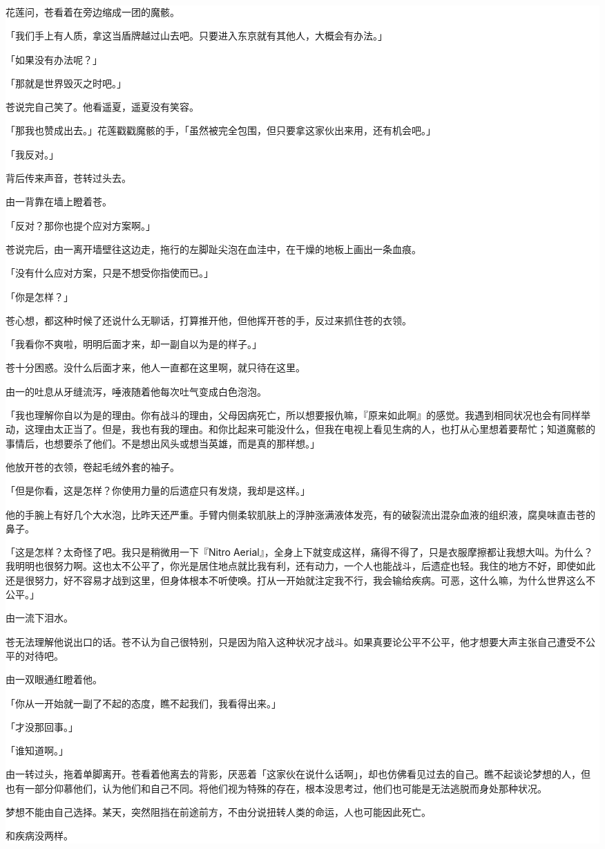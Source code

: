 花莲问，苍看着在旁边缩成一团的魔骸。

「我们手上有人质，拿这当盾牌越过山去吧。只要进入东京就有其他人，大概会有办法。」

「如果没有办法呢？」

「那就是世界毁灭之时吧。」

苍说完自己笑了。他看遥夏，遥夏没有笑容。

「那我也赞成出去。」花莲戳戳魔骸的手，「虽然被完全包围，但只要拿这家伙出来用，还有机会吧。」

「我反对。」

背后传来声音，苍转过头去。

由一背靠在墙上瞪着苍。

「反对？那你也提个应对方案啊。」

苍说完后，由一离开墙壁往这边走，拖行的左脚趾尖泡在血洼中，在干燥的地板上画出一条血痕。

「没有什么应对方案，只是不想受你指使而已。」

「你是怎样？」

苍心想，都这种时候了还说什么无聊话，打算推开他，但他挥开苍的手，反过来抓住苍的衣领。

「我看你不爽啦，明明后面才来，却一副自以为是的样子。」

苍十分困惑。没什么后面才来，他人一直都在这里啊，就只待在这里。

由一的吐息从牙缝流泻，唾液随着他每次吐气变成白色泡泡。

「我也理解你自以为是的理由。你有战斗的理由，父母因病死亡，所以想要报仇嘛，『原来如此啊』的感觉。我遇到相同状况也会有同样举动，这理由太正当了。但是，我也有我的理由。和你比起来可能没什么，但我在电视上看见生病的人，也打从心里想着要帮忙；知道魔骸的事情后，也想要杀了他们。不是想出风头或想当英雄，而是真的那样想。」

他放开苍的衣领，卷起毛绒外套的袖子。

「但是你看，这是怎样？你使用力量的后遗症只有发烧，我却是这样。」

他的手腕上有好几个大水泡，比昨天还严重。手臂内侧柔软肌肤上的浮肿涨满液体发亮，有的破裂流出混杂血液的组织液，腐臭味直击苍的鼻子。

「这是怎样？太奇怪了吧。我只是稍微用一下『Nitro Aerial』，全身上下就变成这样，痛得不得了，只是衣服摩擦都让我想大叫。为什么？我明明也很努力啊。这也太不公平了，你光是居住地点就比我有利，还有动力，一个人也能战斗，后遗症也轻。我住的地方不好，即使如此还是很努力，好不容易才战到这里，但身体根本不听使唤。打从一开始就注定我不行，我会输给疾病。可恶，这什么嘛，为什么世界这么不公平。」

由一流下泪水。

苍无法理解他说出口的话。苍不认为自己很特别，只是因为陷入这种状况才战斗。如果真要论公平不公平，他才想要大声主张自己遭受不公平的对待吧。

由一双眼通红瞪着他。

「你从一开始就一副了不起的态度，瞧不起我们，我看得出来。」

「才没那回事。」

「谁知道啊。」

由一转过头，拖着单脚离开。苍看着他离去的背影，厌恶着「这家伙在说什么话啊」，却也仿佛看见过去的自己。瞧不起谈论梦想的人，但也有一部分仰慕他们，认为他们和自己不同。将他们视为特殊的存在，根本没思考过，他们也可能是无法逃脱而身处那种状况。

梦想不能由自己选择。某天，突然阻挡在前途前方，不由分说扭转人类的命运，人也可能因此死亡。

和疾病没两样。
